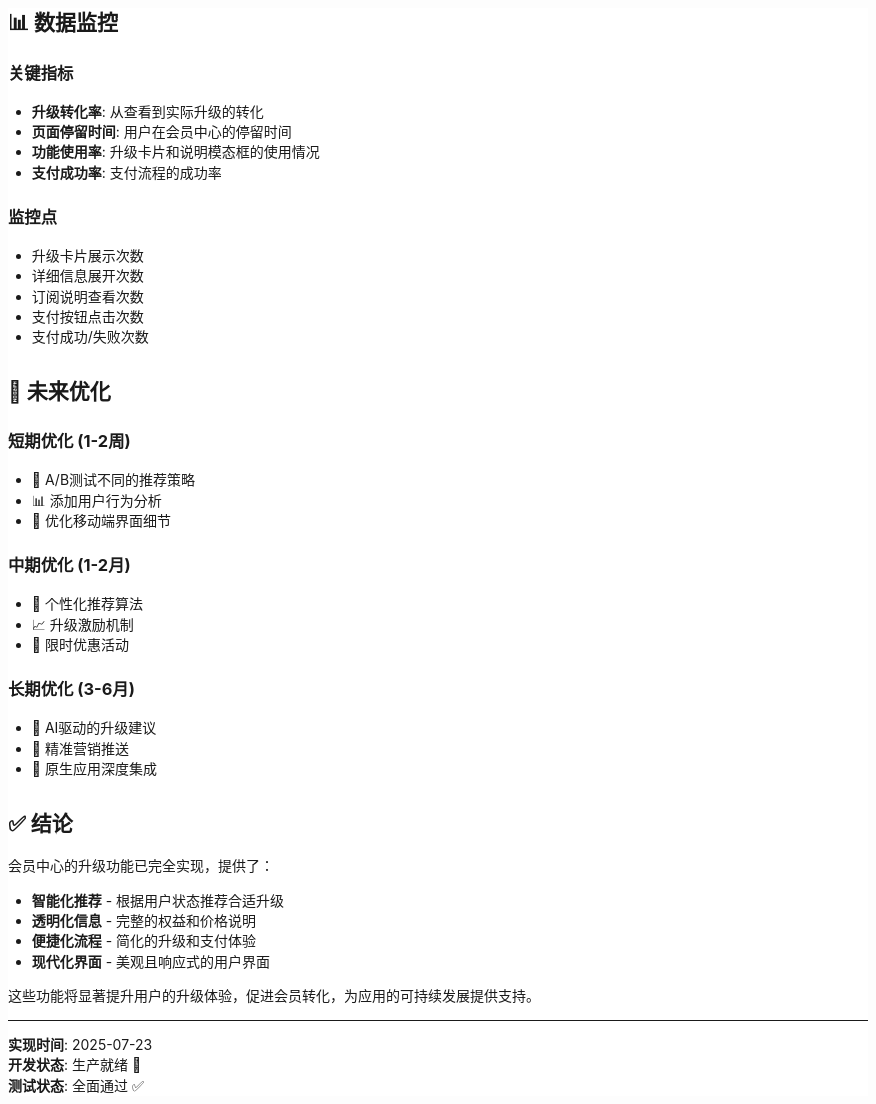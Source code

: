 ## 📊 数据监控

### 关键指标
- **升级转化率**: 从查看到实际升级的转化
- **页面停留时间**: 用户在会员中心的停留时间
- **功能使用率**: 升级卡片和说明模态框的使用情况
- **支付成功率**: 支付流程的成功率

### 监控点
- 升级卡片展示次数
- 详细信息展开次数
- 订阅说明查看次数
- 支付按钮点击次数
- 支付成功/失败次数

## 🚀 未来优化

### 短期优化 (1-2周)
- 🔄 A/B测试不同的推荐策略
- 📊 添加用户行为分析
- 🎨 优化移动端界面细节

### 中期优化 (1-2月)
- 🤖 个性化推荐算法
- 📈 升级激励机制
- 🎁 限时优惠活动

### 长期优化 (3-6月)
- 🔮 AI驱动的升级建议
- 🎯 精准营销推送
- 📱 原生应用深度集成

## ✅ 结论

会员中心的升级功能已完全实现，提供了：

- **智能化推荐** - 根据用户状态推荐合适升级
- **透明化信息** - 完整的权益和价格说明
- **便捷化流程** - 简化的升级和支付体验
- **现代化界面** - 美观且响应式的用户界面

这些功能将显著提升用户的升级体验，促进会员转化，为应用的可持续发展提供支持。

---

**实现时间**: 2025-07-23  
**开发状态**: 生产就绪 🚀  
**测试状态**: 全面通过 ✅
